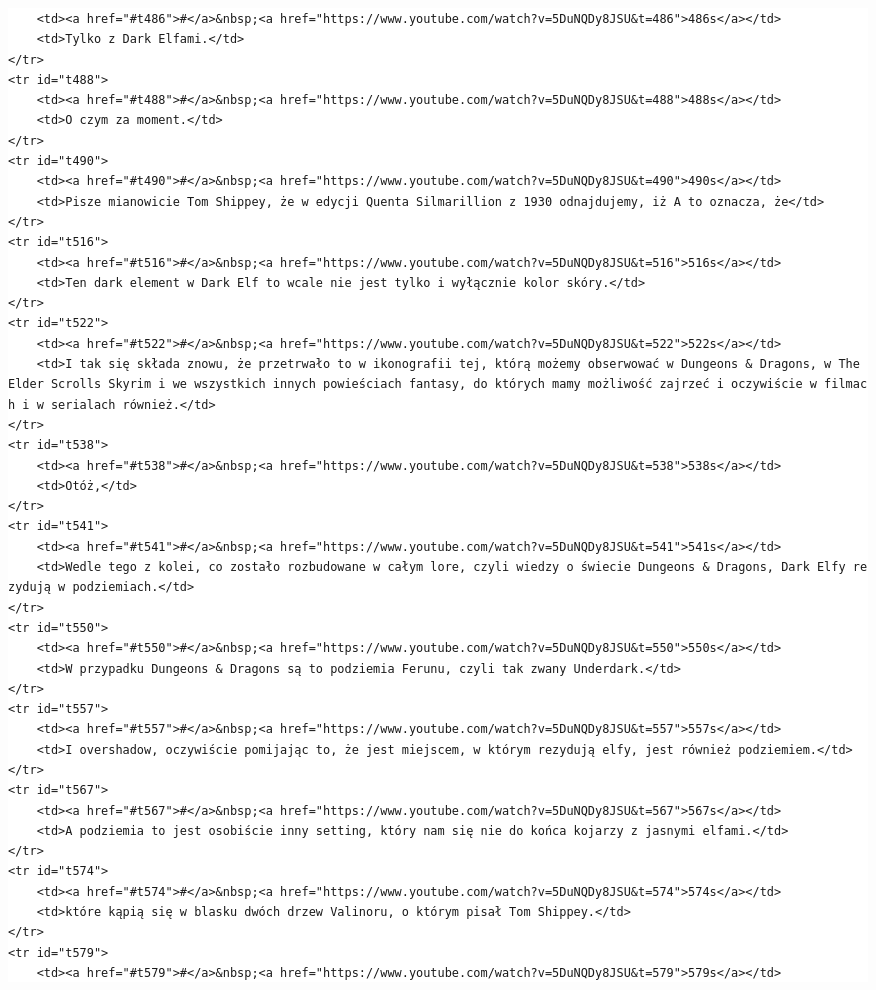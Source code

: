         <td><a href="#t486">#</a>&nbsp;<a href="https://www.youtube.com/watch?v=5DuNQDy8JSU&t=486">486s</a></td>
        <td>Tylko z Dark Elfami.</td>
    </tr>
    <tr id="t488">
        <td><a href="#t488">#</a>&nbsp;<a href="https://www.youtube.com/watch?v=5DuNQDy8JSU&t=488">488s</a></td>
        <td>O czym za moment.</td>
    </tr>
    <tr id="t490">
        <td><a href="#t490">#</a>&nbsp;<a href="https://www.youtube.com/watch?v=5DuNQDy8JSU&t=490">490s</a></td>
        <td>Pisze mianowicie Tom Shippey, że w edycji Quenta Silmarillion z 1930 odnajdujemy, iż A to oznacza, że</td>
    </tr>
    <tr id="t516">
        <td><a href="#t516">#</a>&nbsp;<a href="https://www.youtube.com/watch?v=5DuNQDy8JSU&t=516">516s</a></td>
        <td>Ten dark element w Dark Elf to wcale nie jest tylko i wyłącznie kolor skóry.</td>
    </tr>
    <tr id="t522">
        <td><a href="#t522">#</a>&nbsp;<a href="https://www.youtube.com/watch?v=5DuNQDy8JSU&t=522">522s</a></td>
        <td>I tak się składa znowu, że przetrwało to w ikonografii tej, którą możemy obserwować w Dungeons & Dragons, w The Elder Scrolls Skyrim i we wszystkich innych powieściach fantasy, do których mamy możliwość zajrzeć i oczywiście w filmach i w serialach również.</td>
    </tr>
    <tr id="t538">
        <td><a href="#t538">#</a>&nbsp;<a href="https://www.youtube.com/watch?v=5DuNQDy8JSU&t=538">538s</a></td>
        <td>Otóż,</td>
    </tr>
    <tr id="t541">
        <td><a href="#t541">#</a>&nbsp;<a href="https://www.youtube.com/watch?v=5DuNQDy8JSU&t=541">541s</a></td>
        <td>Wedle tego z kolei, co zostało rozbudowane w całym lore, czyli wiedzy o świecie Dungeons & Dragons, Dark Elfy rezydują w podziemiach.</td>
    </tr>
    <tr id="t550">
        <td><a href="#t550">#</a>&nbsp;<a href="https://www.youtube.com/watch?v=5DuNQDy8JSU&t=550">550s</a></td>
        <td>W przypadku Dungeons & Dragons są to podziemia Ferunu, czyli tak zwany Underdark.</td>
    </tr>
    <tr id="t557">
        <td><a href="#t557">#</a>&nbsp;<a href="https://www.youtube.com/watch?v=5DuNQDy8JSU&t=557">557s</a></td>
        <td>I overshadow, oczywiście pomijając to, że jest miejscem, w którym rezydują elfy, jest również podziemiem.</td>
    </tr>
    <tr id="t567">
        <td><a href="#t567">#</a>&nbsp;<a href="https://www.youtube.com/watch?v=5DuNQDy8JSU&t=567">567s</a></td>
        <td>A podziemia to jest osobiście inny setting, który nam się nie do końca kojarzy z jasnymi elfami.</td>
    </tr>
    <tr id="t574">
        <td><a href="#t574">#</a>&nbsp;<a href="https://www.youtube.com/watch?v=5DuNQDy8JSU&t=574">574s</a></td>
        <td>które kąpią się w blasku dwóch drzew Valinoru, o którym pisał Tom Shippey.</td>
    </tr>
    <tr id="t579">
        <td><a href="#t579">#</a>&nbsp;<a href="https://www.youtube.com/watch?v=5DuNQDy8JSU&t=579">579s</a></td>